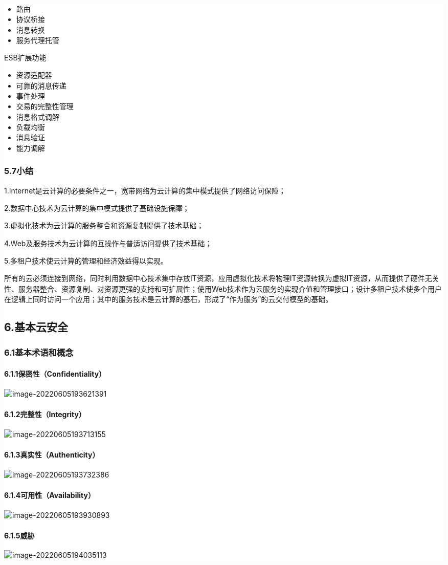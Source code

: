 - 路由
- 协议桥接
- 消息转换
- 服务代理托管

ESB扩展功能

- 资源适配器
- 可靠的消息传递
- 事件处理
- 交易的完整性管理
- 消息格式调解
- 负载均衡
- 消息验证
- 能力调解

### 5.7小结

1.Internet是云计算的必要条件之一，宽带网络为云计算的集中模式提供了网络访问保障；

2.数据中心技术为云计算的集中模式提供了基础设施保障；

3.虚拟化技术为云计算的服务整合和资源复制提供了技术基础；

4.Web及服务技术为云计算的互操作与普适访问提供了技术基础；

5.多租户技术使云计算的管理和经济效益得以实现。

所有的云必须连接到网络，同时利用数据中心技术集中存放IT资源，应用虚拟化技术将物理IT资源转换为虚拟IT资源，从而提供了硬件无关性、服务器整合、资源复制、对资源更强的支持和可扩展性；使用Web技术作为云服务的实现介值和管理接口；设计多租户技术使多个用户在逻辑上同时访问一个应用；其中的服务技术是云计算的基石，形成了“作为服务”的云交付模型的基础。

## 6.基本云安全

### 6.1基本术语和概念

#### 6.1.1保密性（Confidentiality）

![image-20220605193621391](C:/Users/23893/AppData/Roaming/Typora/typora-user-images/image-20220605193621391.png)

#### 6.1.2完整性（Integrity）

![image-20220605193713155](C:/Users/23893/AppData/Roaming/Typora/typora-user-images/image-20220605193713155.png)

#### 6.1.3真实性（Authenticity）

![image-20220605193732386](C:/Users/23893/AppData/Roaming/Typora/typora-user-images/image-20220605193732386.png)

#### 6.1.4可用性（Availability）

![image-20220605193930893](C:/Users/23893/AppData/Roaming/Typora/typora-user-images/image-20220605193930893.png)

#### 6.1.5威胁

![image-20220605194035113](C:/Users/23893/AppData/Roaming/Typora/typora-user-images/image-20220605194035113.png)

